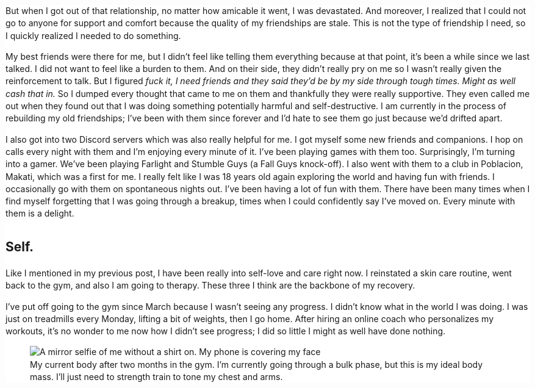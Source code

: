 But when I got out of that relationship, no matter how amicable it went, I was devastated. And moreover, I realized that I could not go to anyone for support and comfort because the quality of my friendships are stale. This is not the type of friendship I need, so I quickly realized I needed to do something.

My best friends were there for me, but I didn’t feel like telling them everything because at that point, it’s been a while since we last talked. I did not want to feel like a burden to them. And on their side, they didn’t really pry on me so I wasn’t really given the reinforcement to talk. But I figured *fuck it, I need friends and they said they’d be by my side through tough times. Might as well cash that in.* So I dumped every thought that came to me on them and thankfully they were really supportive. They even called me out when they found out that I was doing something potentially harmful and self-destructive. I am currently in the process of rebuilding my old friendships; I’ve been with them since forever and I’d hate to see them go just because we’d drifted apart.

I also got into two Discord servers which was also really helpful for me. I got myself some new friends and companions. I hop on calls every night with them and I’m enjoying every minute of it. I’ve been playing games with them too. Surprisingly, I’m turning into a gamer. We’ve been playing Farlight and Stumble Guys (a Fall Guys knock-off). I also went with them to a club in Poblacion, Makati, which was a first for me. I really felt like I was 18 years old again exploring the world and having fun with friends. I occasionally go with them on spontaneous nights out. I’ve been having a lot of fun with them. There have been many times when I find myself forgetting that I was going through a breakup, times when I could confidently say I’ve moved on. Every minute with them is a delight.

## Self.

Like I mentioned in my previous post, I have been really into self-love and care right now. I reinstated a skin care routine, went back to the gym, and also I am going to therapy. These three I think are the backbone of my recovery.

I’ve put off going to the gym since March because I wasn’t seeing any progress. I didn’t know what in the world I was doing. I was just on treadmills every Monday, lifting a bit of weights, then I go home. After hiring an online coach who personalizes my workouts, it’s no wonder to me now how I didn’t see progress; I did so little I might as well have done nothing.

<div>
<figure class="image right image-scroller">
  <picture>
    <source
      srcset="https://ik.imagekit.io/8jjzxcl9p/tr:f-avif/posts/life-update/1.png"
      type="image/avif"
    >
    <source
      srcset="https://ik.imagekit.io/8jjzxcl9p/tr:f-webp/posts/life-update/1.png"
      type="image/webp"
    >
    <img 
      src="https://ik.imagekit.io/8jjzxcl9p/tr:f-png/posts/life-update/1.png" 
      loading="lazy"
      alt="A mirror selfie of me without a shirt on. My phone is covering my face" width="720" height="1280">
  </picture>
  <figcaption>My current body after two months in the gym. I’m currently going through a bulk phase, but this is my ideal body mass. I’ll just need to strength train to tone my chest and arms.</figcaption>
</figure>
